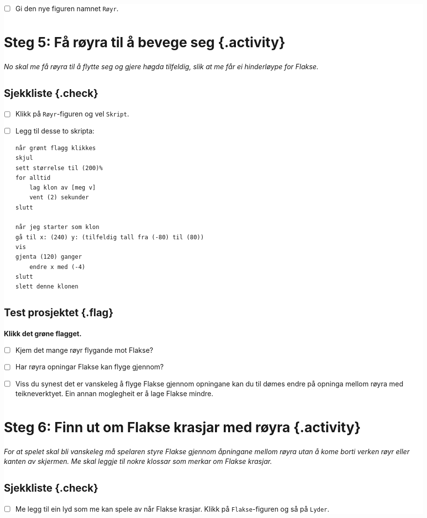 - [ ] Gi den nye figuren namnet `Røyr`.

# Steg 5: Få røyra til å bevege seg {.activity}

*No skal me få røyra til å flytte seg og gjere høgda tilfeldig, slik at me får
ei hinderløype for Flakse.*

## Sjekkliste {.check}

- [ ] Klikk på `Røyr`-figuren og vel `Skript`.

- [ ] Legg til desse to skripta:

  ```blocks
  når grønt flagg klikkes
  skjul
  sett størrelse til (200)%
  for alltid
      lag klon av [meg v]
      vent (2) sekunder
  slutt

  når jeg starter som klon
  gå til x: (240) y: (tilfeldig tall fra (-80) til (80))
  vis
  gjenta (120) ganger
      endre x med (-4)
  slutt
  slett denne klonen
  ```

## Test prosjektet {.flag}

__Klikk det grøne flagget.__

- [ ] Kjem det mange røyr flygande mot Flakse?

- [ ] Har røyra opningar Flakse kan flyge gjennom?

- [ ] Viss du synest det er vanskeleg å flyge Flakse gjennom opningane kan du
  til dømes endre på opninga mellom røyra med teikneverktyet. Ein annan
  moglegheit er å lage Flakse mindre.

# Steg 6: Finn ut om Flakse krasjar med røyra {.activity}

*For at spelet skal bli vanskeleg må spelaren styre Flakse gjennom åpningane
mellom røyra utan å kome borti verken røyr eller kanten av skjermen. Me skal
leggje til nokre klossar som merkar om Flakse krasjar.*

## Sjekkliste {.check}

- [ ] Me legg til ein lyd som me kan spele av når Flakse krasjar. Klikk på
  `Flakse`-figuren og så på `Lyder`.
